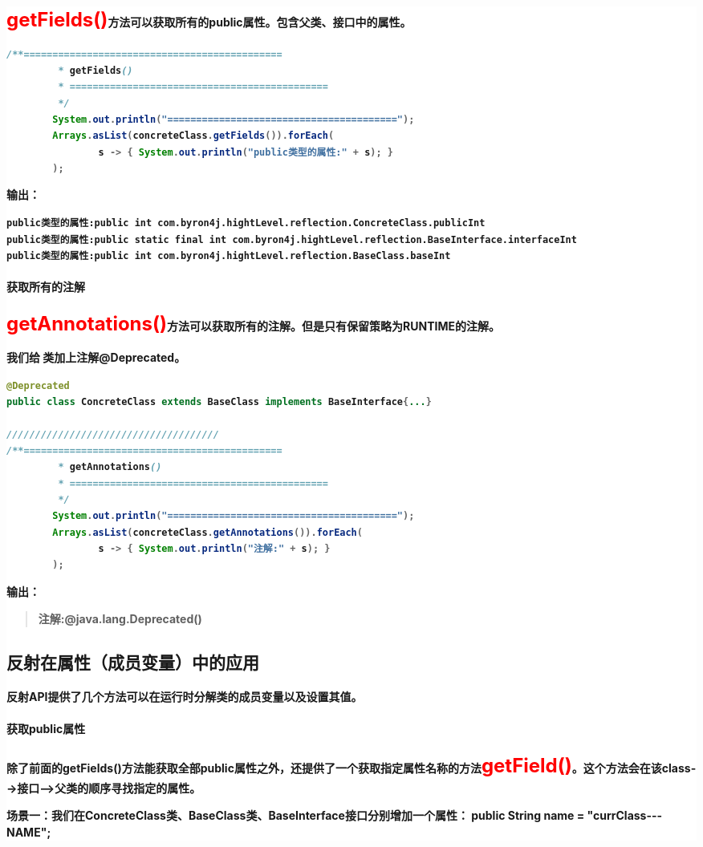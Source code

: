 <font color=red size=5><b>getFields()</font>方法可以获取所有的public属性。包含父类、接口中的属性。

```java
/**=============================================
		 * getFields()
		 * =============================================
		 */
		System.out.println("========================================");
		Arrays.asList(concreteClass.getFields()).forEach(
				s -> { System.out.println("public类型的属性:" + s); }
		);
```

输出：

```
public类型的属性:public int com.byron4j.hightLevel.reflection.ConcreteClass.publicInt
public类型的属性:public static final int com.byron4j.hightLevel.reflection.BaseInterface.interfaceInt
public类型的属性:public int com.byron4j.hightLevel.reflection.BaseClass.baseInt

```

#### 获取所有的注解

<font color=red size=5><b>getAnnotations()</font>方法可以获取所有的注解。但是只有保留策略为**RUNTIME**的注解。

我们给  类加上注解@Deprecated。

```java
@Deprecated
public class ConcreteClass extends BaseClass implements BaseInterface{...}

/////////////////////////////////////
/**=============================================
		 * getAnnotations()
		 * =============================================
		 */
		System.out.println("========================================");
		Arrays.asList(concreteClass.getAnnotations()).forEach(
				s -> { System.out.println("注解:" + s); }
		);
```

输出：

> 注解:@java.lang.Deprecated()

## 反射在属性（成员变量）中的应用

反射API提供了几个方法可以在运行时分解类的成员变量以及设置其值。 

#### 获取public属性

除了前面的getFields()方法能获取全部public属性之外，还提供了一个获取指定属性名称的方法<font color=red size=5>getField()</font>。这个方法会在该class-->接口-->父类的顺序寻找指定的属性。

**场景一**：我们在ConcreteClass类、BaseClass类、BaseInterface接口分别增加一个属性：
public String name = "currClass---NAME";
